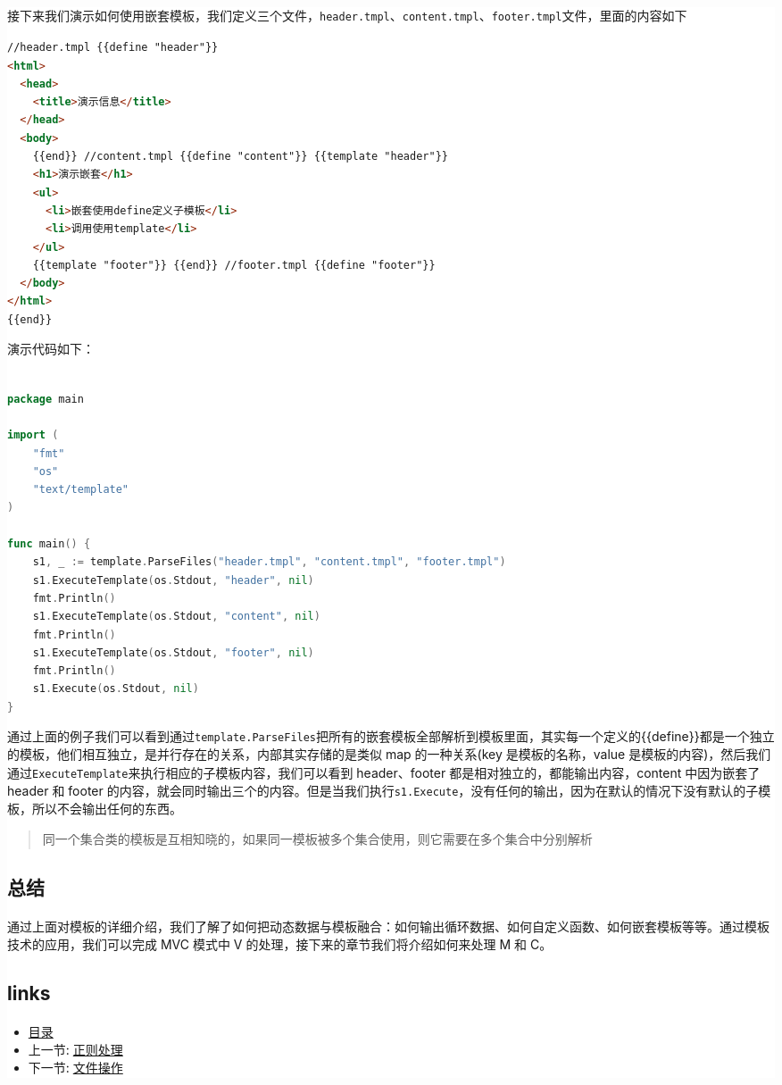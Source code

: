 接下来我们演示如何使用嵌套模板，我们定义三个文件，`header.tmpl`、`content.tmpl`、`footer.tmpl`文件，里面的内容如下

```html
//header.tmpl {{define "header"}}
<html>
  <head>
    <title>演示信息</title>
  </head>
  <body>
    {{end}} //content.tmpl {{define "content"}} {{template "header"}}
    <h1>演示嵌套</h1>
    <ul>
      <li>嵌套使用define定义子模板</li>
      <li>调用使用template</li>
    </ul>
    {{template "footer"}} {{end}} //footer.tmpl {{define "footer"}}
  </body>
</html>
{{end}}
```

演示代码如下：

```Go

package main

import (
	"fmt"
	"os"
	"text/template"
)

func main() {
	s1, _ := template.ParseFiles("header.tmpl", "content.tmpl", "footer.tmpl")
	s1.ExecuteTemplate(os.Stdout, "header", nil)
	fmt.Println()
	s1.ExecuteTemplate(os.Stdout, "content", nil)
	fmt.Println()
	s1.ExecuteTemplate(os.Stdout, "footer", nil)
	fmt.Println()
	s1.Execute(os.Stdout, nil)
}
```

通过上面的例子我们可以看到通过`template.ParseFiles`把所有的嵌套模板全部解析到模板里面，其实每一个定义的{{define}}都是一个独立的模板，他们相互独立，是并行存在的关系，内部其实存储的是类似 map 的一种关系(key 是模板的名称，value 是模板的内容)，然后我们通过`ExecuteTemplate`来执行相应的子模板内容，我们可以看到 header、footer 都是相对独立的，都能输出内容，content 中因为嵌套了 header 和 footer 的内容，就会同时输出三个的内容。但是当我们执行`s1.Execute`，没有任何的输出，因为在默认的情况下没有默认的子模板，所以不会输出任何的东西。

> 同一个集合类的模板是互相知晓的，如果同一模板被多个集合使用，则它需要在多个集合中分别解析

## 总结

通过上面对模板的详细介绍，我们了解了如何把动态数据与模板融合：如何输出循环数据、如何自定义函数、如何嵌套模板等等。通过模板技术的应用，我们可以完成 MVC 模式中 V 的处理，接下来的章节我们将介绍如何来处理 M 和 C。

## links

- [目录](preface.md)
- 上一节: [正则处理](07.3.md)
- 下一节: [文件操作](07.5.md)
